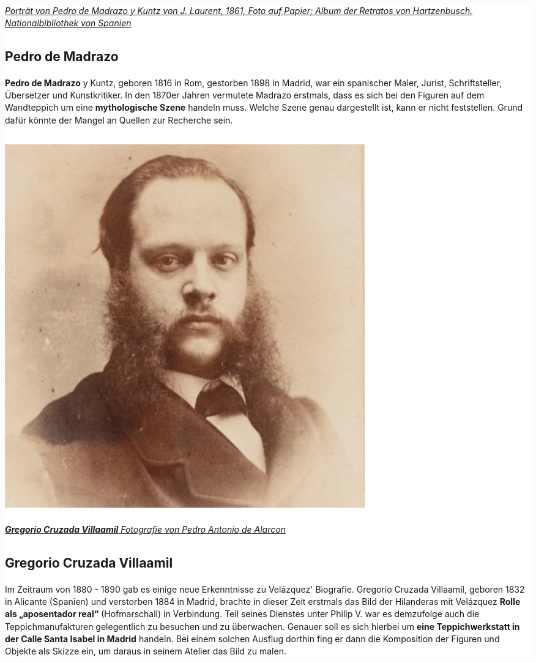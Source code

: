 [_Porträt von Pedro de Madrazo y Kuntz von J. Laurent, 1861, Foto auf Papier; Album der Retratos von Hartzenbusch. Nationalbibliothek von Spanien_](https://en.wikipedia.org/wiki/Pedro_de_Madrazo_y_Kuntz)  


## Pedro de Madrazo 

**Pedro de Madrazo** y Kuntz, geboren 1816 in Rom, gestorben 1898 in Madrid, war ein spanischer Maler, Jurist, Schriftsteller, Übersetzer und Kunstkritiker.
In den 1870er Jahren vermutete Madrazo erstmals, dass es sich bei den Figuren auf dem Wandteppich um eine **mythologische Szene** handeln muss. Welche Szene genau dargestellt ist, kann er nicht feststellen. Grund dafür könnte der Mangel an Quellen zur Recherche sein.


## <img src='img/Gregorio_Cruzada_Villaamil_-_carte_de_visite.jpg'>

[_**Gregorio Cruzada Villaamil** Fotografie von Pedro Antonio de Alarcon_](https://en.wikipedia.org/wiki/Gregorio_Cruzada_Villaamil#/media/File:Gregorio_Cruzada_Villaamil_-_carte_de_visite.jpg)  


## Gregorio Cruzada Villaamil

Im Zeitraum von 1880 - 1890 gab es einige neue Erkenntnisse zu Velázquez' Biografie. Gregorio Cruzada Villaamil, geboren 1832 in Alicante (Spanien) und verstorben 1884 in Madrid, brachte in dieser Zeit erstmals das Bild der Hilanderas mit Velázquez **Rolle als „aposentador real“** (Hofmarschall) in Verbindung.
Teil seines Dienstes unter Philip V. war es demzufolge auch die Teppichmanufakturen gelegentlich zu besuchen und zu überwachen. Genauer soll es sich hierbei um **eine Teppichwerkstatt in der Calle Santa Isabel in Madrid** handeln. Bei einem solchen Ausflug dorthin fing er dann die Komposition der Figuren und Objekte als Skizze ein, um daraus in seinem Atelier das Bild zu malen. 
